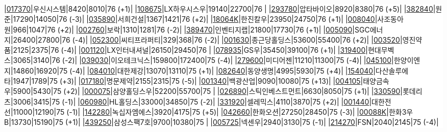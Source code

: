 |[017370](https://finance.daum.net/quotes/A017370)|우신시스템|8420|8010|76 (+1)|
|[108675](https://finance.daum.net/quotes/A108675)|LX하우시스우|19140|22700|76 |
|[293780](https://finance.daum.net/quotes/A293780)|압타바이오|8920|8380|76 (+5)|
|[382840](https://finance.daum.net/quotes/A382840)|원준|17290|14050|76 (-3)|
|[035890](https://finance.daum.net/quotes/A035890)|서희건설|1367|1421|76 (+2)|
|[18064K](https://finance.daum.net/quotes/A18064K)|한진칼우|23950|24750|76 (+1)|
|[008040](https://finance.daum.net/quotes/A008040)|사조동아원|966|1047|76 (+2)|
|[002760](https://finance.daum.net/quotes/A002760)|보락|1310|1281|76 (-2)|
|[389470](https://finance.daum.net/quotes/A389470)|인벤티지랩|21800|17730|76 (+1)|
|[005090](https://finance.daum.net/quotes/A005090)|SGC에너지|26400|27800|76 (-4)|
|[052300](https://finance.daum.net/quotes/A052300)|씨티프라퍼티|329|368|76 (-2)|
|[001630](https://finance.daum.net/quotes/A001630)|종근당홀딩스|53600|55400|76 (+2)|
|[003520](https://finance.daum.net/quotes/A003520)|영진약품|2125|2375|76 (-4)|
|[001120](https://finance.daum.net/quotes/A001120)|LX인터내셔널|26150|29450|76 |
|[078935](https://finance.daum.net/quotes/A078935)|GS우|35450|39100|76 (+1)|
|[319400](https://finance.daum.net/quotes/A319400)|현대무벡스|3065|3140|76 (-2)|
|[039030](https://finance.daum.net/quotes/A039030)|이오테크닉스|159800|172400|75 (-4)|
|[279600](https://finance.daum.net/quotes/A279600)|미디어젠|11210|11300|75 (-4)|
|[045100](https://finance.daum.net/quotes/A045100)|한양이엔지|14860|16920|75 (-4)|
|[084010](https://finance.daum.net/quotes/A084010)|대한제강|13070|13110|75 (+1)|
|[082640](https://finance.daum.net/quotes/A082640)|동양생명|4995|5930|75 (+4)|
|[154040](https://finance.daum.net/quotes/A154040)|다산솔루에타|1947|1789|75 (+3)|
|[017180](https://finance.daum.net/quotes/A017180)|명문제약|2155|2315|75 (-5)|
|[001340](https://finance.daum.net/quotes/A001340)|백광산업|9090|10080|75 (+13)|
|[004105](https://finance.daum.net/quotes/A004105)|태양금속우|5900|5430|75 (+2)|
|[000075](https://finance.daum.net/quotes/A000075)|삼양홀딩스우|52200|55700|75 |
|[026890](https://finance.daum.net/quotes/A026890)|스틱인베스트먼트|6630|8050|75 (+1)|
|[330590](https://finance.daum.net/quotes/A330590)|롯데리츠|3006|3415|75 (-1)|
|[060980](https://finance.daum.net/quotes/A060980)|HL홀딩스|33000|34850|75 (-2)|
|[331920](https://finance.daum.net/quotes/A331920)|셀레믹스|4110|3870|75 (+2)|
|[001440](https://finance.daum.net/quotes/A001440)|대한전선|11000|12190|75 (-1)|
|[142280](https://finance.daum.net/quotes/A142280)|녹십자엠에스|3920|4175|75 (+5)|
|[042660](https://finance.daum.net/quotes/A042660)|한화오션|27250|28450|75 (-3)|
|[00088K](https://finance.daum.net/quotes/A00088K)|한화3우B|13730|15190|75 (+1)|
|[439250](https://finance.daum.net/quotes/A439250)|삼성스팩7호|9700|10380|75 |
|[005725](https://finance.daum.net/quotes/A005725)|넥센우|2940|3130|75 (-1)|
|[214270](https://finance.daum.net/quotes/A214270)|FSN|2040|2145|75 (-4)|